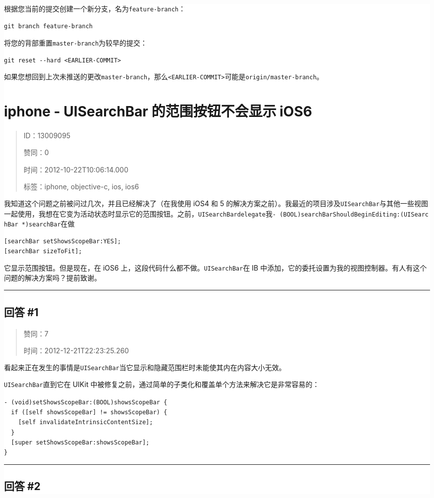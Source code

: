 根据您当前的提交创建一个新分支，名为`feature-branch`：

```
git branch feature-branch 
```

将您的背部重置`master-branch`为较早的提交：

```
git reset --hard <EARLIER-COMMIT> 
```

如果您想回到上次未推送的更改`master-branch`，那么`<EARLIER-COMMIT>`可能是`origin/master-branch`。

# iphone - UISearchBar 的范围按钮不会显示 iOS6

> ID：13009095
> 
> 赞同：0
> 
> 时间：2012-10-22T10:06:14.000
> 
> 标签：iphone, objective-c, ios, ios6

我知道这个问题之前被问过几次，并且已经解决了（在我使用 iOS4 和 5 的解决方案之前）。我最近的项目涉及`UISearchBar`与其他一些视图一起使用，我想在它变为活动状态时显示它的范围按钮。之前，`UISearchBardelegate`我`- (BOOL)searchBarShouldBeginEditing:(UISearchBar *)searchBar`在做

```
[searchBar setShowsScopeBar:YES];
[searchBar sizeToFit]; 
```

它显示范围按钮。但是现在，在 iOS6 上，这段代码什么都不做。`UISearchBar`在 IB 中添加，它的委托设置为我的视图控制器。有人有这个问题的解决方案吗？提前致谢。

* * *

## 回答 #1

> 赞同：7
> 
> 时间：2012-12-21T22:23:25.260

看起来正在发生的事情是`UISearchBar`当它显示和隐藏范围栏时未能使其内在内容大小无效。

`UISearchBar`直到它在 UIKit 中被修复之前，通过简单的子类化和覆盖单个方法来解决它是非常容易的：

```
- (void)setShowsScopeBar:(BOOL)showsScopeBar {
  if ([self showsScopeBar] != showsScopeBar) {
    [self invalidateIntrinsicContentSize];
  }
  [super setShowsScopeBar:showsScopeBar];
} 
```

* * *

## 回答 #2
